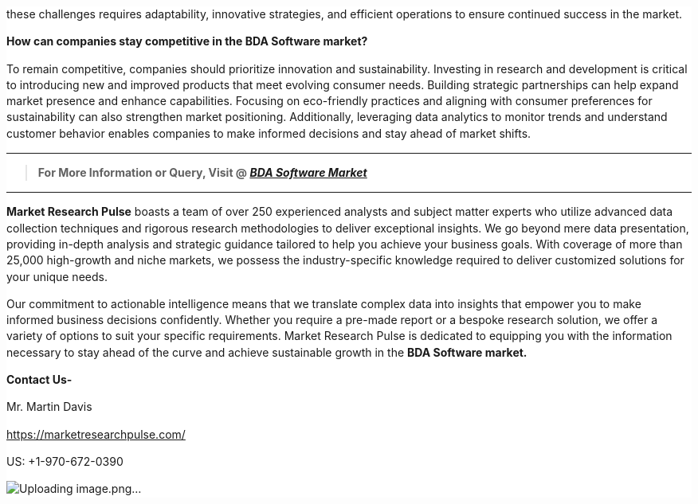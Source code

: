 these challenges requires adaptability, innovative strategies, and efficient operations to ensure continued success in the market.</p><p><strong>How can companies stay competitive in the BDA Software market?</strong></p><p>To remain competitive, companies should prioritize innovation and sustainability. Investing in research and development is critical to introducing new and improved products that meet evolving consumer needs. Building strategic partnerships can help expand market presence and enhance capabilities. Focusing on eco-friendly practices and aligning with consumer preferences for sustainability can also strengthen market positioning. Additionally, leveraging data analytics to monitor trends and understand customer behavior enables companies to make informed decisions and stay ahead of market shifts.</p><hr /><blockquote><p><strong>For More Information or Query, Visit @&nbsp;<em><a href="https://marketresearchpulse.com/report/73128/bda-software-market?utm_source=Linkedin&utm_medium=029">BDA Software Market</a></em></strong></p></blockquote><hr /><p><strong>Market Research Pulse</strong> boasts a team of over 250 experienced analysts and subject matter experts who utilize advanced data collection techniques and rigorous research methodologies to deliver exceptional insights. We go beyond mere data presentation, providing in-depth analysis and strategic guidance tailored to help you achieve your business goals. With coverage of more than 25,000 high-growth and niche markets, we possess the industry-specific knowledge required to deliver customized solutions for your unique needs.</p><p>Our commitment to actionable intelligence means that we translate complex data into insights that empower you to make informed business decisions confidently. Whether you require a pre-made report or a bespoke research solution, we offer a variety of options to suit your specific requirements. Market Research Pulse is dedicated to equipping you with the information necessary to stay ahead of the curve and achieve sustainable growth in the <strong>BDA Software market.</strong></p><p><strong>Contact Us-</strong></p><p>Mr. Martin Davis</p><p>https://marketresearchpulse.com/</p><p>US: +1-970-672-0390</p>
![Uploading image.png…]()
